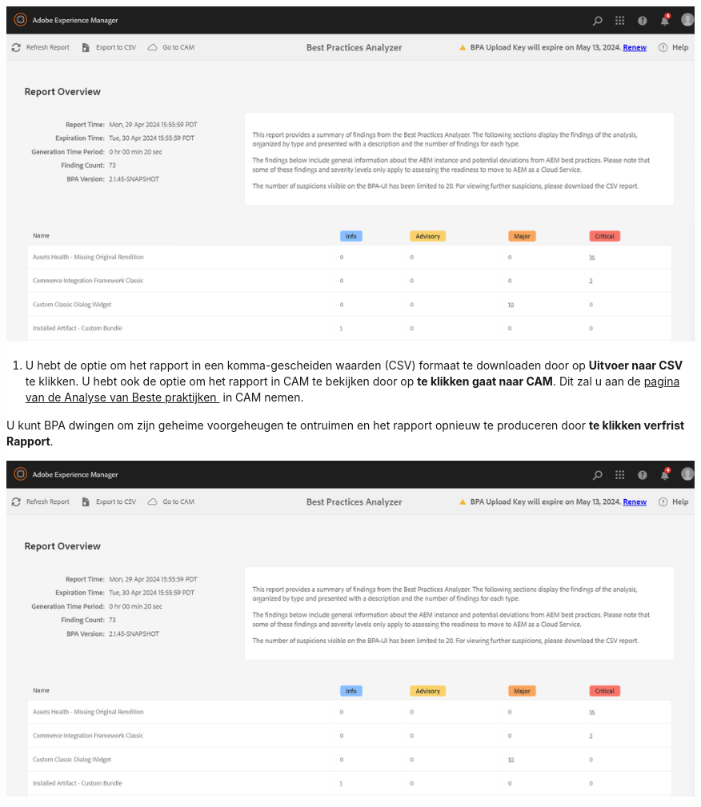    ![&#x200B; Overzicht van het Rapport &#x200B;](/help/journey-migration/best-practices-analyzer/assets/BPA_report_upload.png)

1. U hebt de optie om het rapport in een komma-gescheiden waarden (CSV) formaat te downloaden door op **Uitvoer naar CSV** te klikken. U hebt ook de optie om het rapport in CAM te bekijken door op **te klikken gaat naar CAM**. Dit zal u aan de [&#x200B; pagina van de Analyse van Beste praktijken &#x200B;](/help/journey-migration/cloud-acceleration-manager/using-cam/cam-readiness-phase.md#best-practices-analysis) in CAM nemen.

U kunt BPA dwingen om zijn geheime voorgeheugen te ontruimen en het rapport opnieuw te produceren door **te klikken verfrist Rapport**.

![&#x200B; verfrist rapport &#x200B;](/help/journey-migration/best-practices-analyzer/assets/BPA_report_upload.png)
